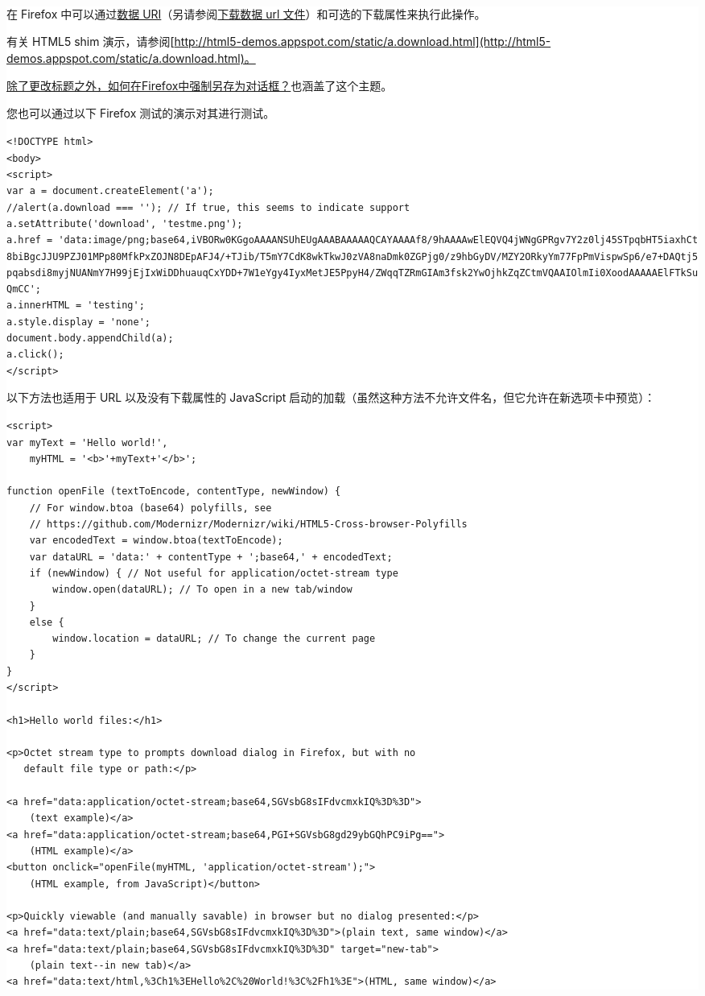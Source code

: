 在 Firefox 中可以通过[数据 URI](https://developer.mozilla.org/en-US/docs/data_URIs)（另请参阅[下载数据 url 文件](https://stackoverflow.com/questions/3916191/download-data-url-file)）和可选的下载属性来执行此操作。

有关 HTML5 shim 演示，请参阅[http://html5-demos.appspot.com/static/a.download.html](http://html5-demos.appspot.com/static/a.download.html)。

[除了更改标题之外，如何在Firefox中强制另存为对话框？](https://stackoverflow.com/questions/833068/how-to-force-save-as-dialog-box-in-firefox-besides-changing-headers)也涵盖了这个主题。

您也可以通过以下 Firefox 测试的演示对其进行测试。

```
<!DOCTYPE html>
<body>
<script>
var a = document.createElement('a');
//alert(a.download === ''); // If true, this seems to indicate support
a.setAttribute('download', 'testme.png');
a.href = 'data:image/png;base64,iVBORw0KGgoAAAANSUhEUgAAABAAAAAQCAYAAAAf8/9hAAAAwElEQVQ4jWNgGPRgv7Y2z0lj45STpqbHT5iaxhCt8biBgcJJU9PZJ01MPp80MfkPxZOJN8DEpAFJ4/+TJib/T5mY7CdK8wkTkwJ0zVA8naDmk0ZGPjg0/z9hbGyDV/MZY2ORkyYm77FpPmVispwSp6/e7+DAQtj5pqabsdi8myjNUANmY7H99jEjIxWiDDhuauqCxYDD+7W1eYgy4IyxMetJE5PpyH4/ZWqqTZRmGIAm3fsk2YwOjhkZqZCtmVQAAIOlmIi0XoodAAAAAElFTkSuQmCC';
a.innerHTML = 'testing';
a.style.display = 'none';
document.body.appendChild(a);
a.click();
</script> 
```

以下方法也适用于 URL 以及没有下载属性的 JavaScript 启动的加载（虽然这种方法不允许文件名，但它允许在新选项卡中预览）：

```
<script>
var myText = 'Hello world!', 
    myHTML = '<b>'+myText+'</b>';

function openFile (textToEncode, contentType, newWindow) {
    // For window.btoa (base64) polyfills, see 
    // https://github.com/Modernizr/Modernizr/wiki/HTML5-Cross-browser-Polyfills
    var encodedText = window.btoa(textToEncode);
    var dataURL = 'data:' + contentType + ';base64,' + encodedText;
    if (newWindow) { // Not useful for application/octet-stream type
        window.open(dataURL); // To open in a new tab/window
    }
    else {
        window.location = dataURL; // To change the current page
    }
}
</script>

<h1>Hello world files:</h1>

<p>Octet stream type to prompts download dialog in Firefox, but with no 
   default file type or path:</p> 

<a href="data:application/octet-stream;base64,SGVsbG8sIFdvcmxkIQ%3D%3D">
    (text example)</a>
<a href="data:application/octet-stream;base64,PGI+SGVsbG8gd29ybGQhPC9iPg==">
    (HTML example)</a>
<button onclick="openFile(myHTML, 'application/octet-stream');">
    (HTML example, from JavaScript)</button>

<p>Quickly viewable (and manually savable) in browser but no dialog presented:</p>
<a href="data:text/plain;base64,SGVsbG8sIFdvcmxkIQ%3D%3D">(plain text, same window)</a>
<a href="data:text/plain;base64,SGVsbG8sIFdvcmxkIQ%3D%3D" target="new-tab">
    (plain text--in new tab)</a>
<a href="data:text/html,%3Ch1%3EHello%2C%20World!%3C%2Fh1%3E">(HTML, same window)</a>
```